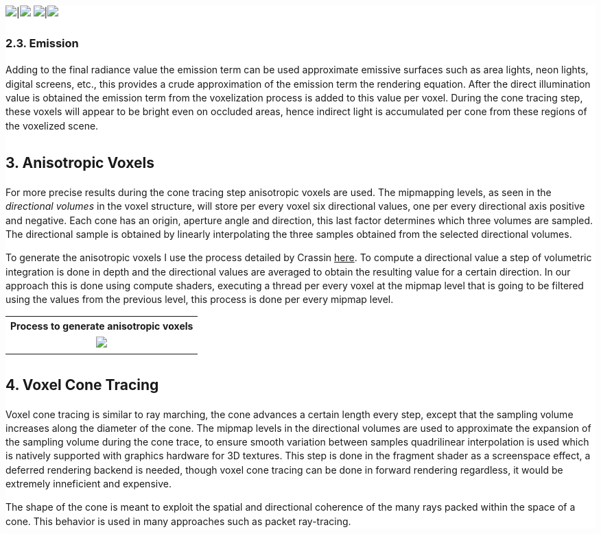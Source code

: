 <img src="http://res.cloudinary.com/jose-villegas/image/upload/v1497500701/DVSGI/hard_voxel_shadows_ovj32i.svg" style="width: 100%;"/>|<img src="http://res.cloudinary.com/jose-villegas/image/upload/v1497500702/DVSGI/soft_voxel_shadows_gcmlzm.svg" style="width: 100%;"/>
<img src="http://res.cloudinary.com/jose-villegas/image/upload/v1497500851/DVSGI/hard_traced_takadd.png" style="width: 100%;"/>|<img src="http://res.cloudinary.com/jose-villegas/image/upload/v1497500853/DVSGI/soft_traced_upabyg.png" style="width: 100%;"/>

### 2.3. Emission

Adding to the final radiance value the emission term can be used approximate emissive surfaces such as area lights, neon lights, digital screens, etc., this provides a crude approximation of the emission term the rendering equation. After the direct illumination value is obtained the emission term from the voxelization process is added to this value per voxel. During the cone tracing step, these voxels will appear to be bright even on occluded areas, hence indirect light is accumulated per cone from these regions of the voxelized scene.

## 3. Anisotropic Voxels

For more precise results during the cone tracing step anisotropic voxels are used. The mipmapping levels, as seen in the *directional volumes* in the voxel structure, will store per every voxel six directional values, one per every directional axis positive and negative. Each cone has an origin, aperture angle and direction, this last factor determines which three volumes are sampled. The directional sample is obtained by linearly interpolating the three samples obtained from the selected directional volumes.

To generate the anisotropic voxels I use the process detailed by Crassin [here](http://maverick.inria.fr/Publications/2011/CNSGE11b/). To compute a directional value a step of volumetric integration is done in depth and the directional values are averaged to obtain the resulting value for a certain direction. In our approach this is done using compute shaders, executing a thread per every voxel at the mipmap level that is going to be filtered using the values from the previous level, this process is done per every mipmap level.

<table>
  <tr>
    <th>Process to generate anisotropic voxels</th>
  </tr>
  <tr>
    <td align="center"><img src="http://res.cloudinary.com/jose-villegas/image/upload/v1497576308/DVSGI/aniso_cropped_aekdhv.png" style="width: 100%;"/></td>
  </tr>
</table>

## 4. Voxel Cone Tracing

Voxel cone tracing is similar to ray marching, the cone advances a certain length every step, except that the sampling volume increases along the diameter of the cone. The mipmap levels in the directional volumes are used to approximate the expansion of the sampling volume during the cone trace, to ensure smooth variation between samples quadrilinear interpolation is used which is natively supported with graphics hardware for 3D textures. This step is done in the fragment shader as a screenspace effect, a deferred rendering backend is needed, though voxel cone tracing can be done in forward rendering regardless, it would be extremely inneficient and expensive.

The shape of the cone is meant to exploit the spatial and directional coherence of the many rays packed within the space of a cone. This behavior is used in many approaches such as packet ray-tracing.
